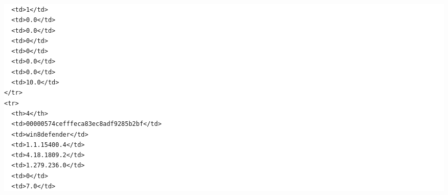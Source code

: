       <td>1</td>
      <td>0.0</td>
      <td>0.0</td>
      <td>0</td>
      <td>0</td>
      <td>0.0</td>
      <td>0.0</td>
      <td>10.0</td>
    </tr>
    <tr>
      <th>4</th>
      <td>00000574cefffeca83ec8adf9285b2bf</td>
      <td>win8defender</td>
      <td>1.1.15400.4</td>
      <td>4.18.1809.2</td>
      <td>1.279.236.0</td>
      <td>0</td>
      <td>7.0</td>

